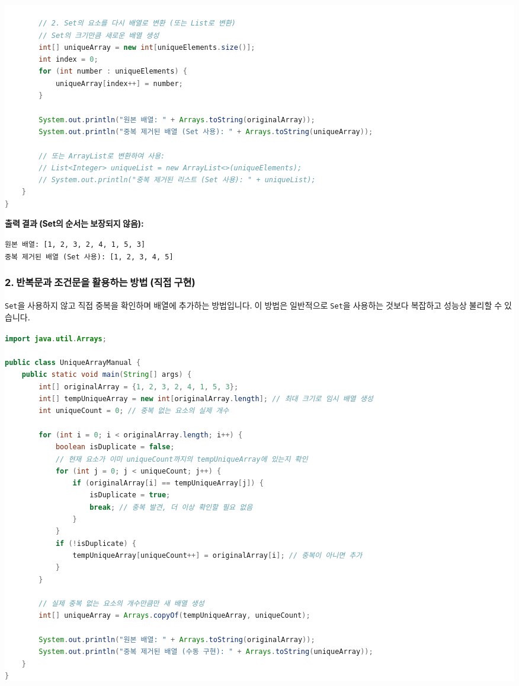 ```java

        // 2. Set의 요소를 다시 배열로 변환 (또는 List로 변환)
        // Set의 크기만큼 새로운 배열 생성
        int[] uniqueArray = new int[uniqueElements.size()];
        int index = 0;
        for (int number : uniqueElements) {
            uniqueArray[index++] = number;
        }
        
        System.out.println("원본 배열: " + Arrays.toString(originalArray));
        System.out.println("중복 제거된 배열 (Set 사용): " + Arrays.toString(uniqueArray));

        // 또는 ArrayList로 변환하여 사용:
        // List<Integer> uniqueList = new ArrayList<>(uniqueElements);
        // System.out.println("중복 제거된 리스트 (Set 사용): " + uniqueList);
    }
}
```

**출력 결과 (Set의 순서는 보장되지 않음):**

```
원본 배열: [1, 2, 3, 2, 4, 1, 5, 3]
중복 제거된 배열 (Set 사용): [1, 2, 3, 4, 5]
```

### 2\. 반복문과 조건문을 활용하는 방법 (직접 구현)

`Set`을 사용하지 않고 직접 중복을 확인하며 배열에 추가하는 방법입니다. 이 방법은 일반적으로 `Set`을 사용하는 것보다 복잡하고 성능상 불리할 수 있습니다.

```java
import java.util.Arrays;

public class UniqueArrayManual {
    public static void main(String[] args) {
        int[] originalArray = {1, 2, 3, 2, 4, 1, 5, 3};
        int[] tempUniqueArray = new int[originalArray.length]; // 최대 크기로 임시 배열 생성
        int uniqueCount = 0; // 중복 없는 요소의 실제 개수

        for (int i = 0; i < originalArray.length; i++) {
            boolean isDuplicate = false;
            // 현재 요소가 이미 uniqueCount까지의 tempUniqueArray에 있는지 확인
            for (int j = 0; j < uniqueCount; j++) {
                if (originalArray[i] == tempUniqueArray[j]) {
                    isDuplicate = true;
                    break; // 중복 발견, 더 이상 확인할 필요 없음
                }
            }
            if (!isDuplicate) {
                tempUniqueArray[uniqueCount++] = originalArray[i]; // 중복이 아니면 추가
            }
        }
        
        // 실제 중복 없는 요소의 개수만큼만 새 배열 생성
        int[] uniqueArray = Arrays.copyOf(tempUniqueArray, uniqueCount);

        System.out.println("원본 배열: " + Arrays.toString(originalArray));
        System.out.println("중복 제거된 배열 (수동 구현): " + Arrays.toString(uniqueArray));
    }
}
```
